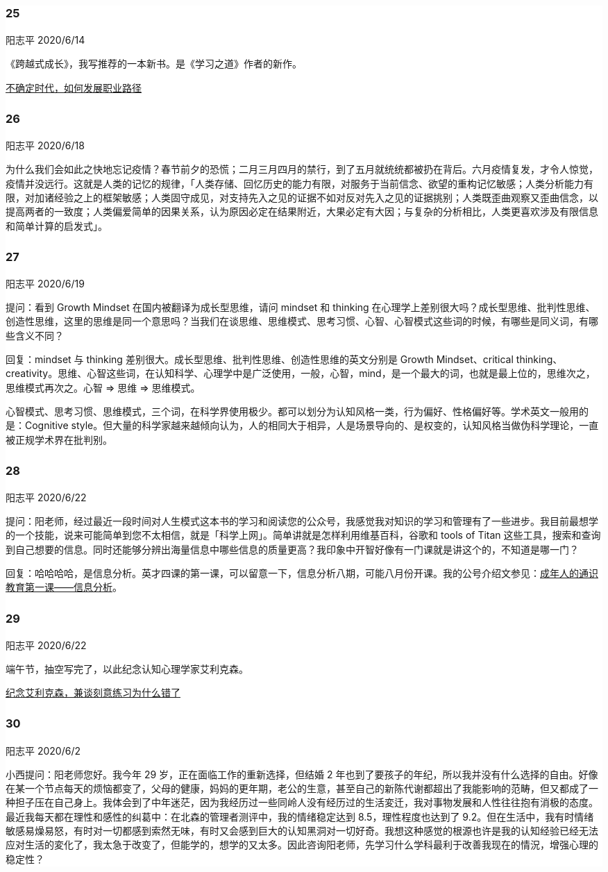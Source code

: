 ### 25

阳志平 2020/6/14

《跨越式成长》，我写推荐的一本新书。是《学习之道》作者的新作。

[不确定时代，如何发展职业路径](https://mp.weixin.qq.com/s/_5fpYKC0Tm-g0pdoy5xKOw)

### 26

阳志平 2020/6/18

为什么我们会如此之快地忘记疫情？春节前夕的恐慌；二月三月四月的禁行，到了五月就统统都被扔在背后。六月疫情复发，才令人惊觉，疫情并没远行。这就是人类的记忆的规律，「人类存储、回忆历史的能力有限，对服务于当前信念、欲望的重构记忆敏感；人类分析能力有限，对加诸经验之上的框架敏感；人类固守成见，对支持先入之见的证据不如对反对先入之见的证据挑别；人类既歪曲观察又歪曲信念，以提高两者的一致度；人类偏爱简单的因果关系，认为原因必定在结果附近，大果必定有大因；与复杂的分析相比，人类更喜欢涉及有限信息和简单计算的启发式」。

### 27

阳志平 2020/6/19

提问：看到 Growth Mindset 在国内被翻译为成长型思维，请问 mindset 和 thinking 在心理学上差别很大吗？成长型思维、批判性思维、创造性思维，这里的思维是同一个意思吗？当我们在谈思维、思维模式、思考习惯、心智、心智模式这些词的时候，有哪些是同义词，有哪些含义不同？

回复：mindset 与 thinking 差别很大。成长型思维、批判性思维、创造性思维的英文分别是 Growth Mindset、critical thinking、creativity。思维、心智这些词，在认知科学、心理学中是广泛使用，一般，心智，mind，是一个最大的词，也就是最上位的，思维次之，思维模式再次之。心智 => 思维 => 思维模式。

心智模式、思考习惯、思维模式，三个词，在科学界使用极少。都可以划分为认知风格一类，行为偏好、性格偏好等。学术英文一般用的是：Cognitive style。但大量的科学家越来越倾向认为，人的相同大于相异，人是场景导向的、是权变的，认知风格当做伪科学理论，一直被正规学术界在批判别。

### 28

阳志平 2020/6/22

提问：阳老师，经过最近一段时间对人生模式这本书的学习和阅读您的公众号，我感觉我对知识的学习和管理有了一些进步。我目前最想学的一个技能，说来可能简单到您不太相信，就是「科学上网」。简单讲就是怎样利用维基百科，谷歌和 tools of Titan 这些工具，搜索和查询到自己想要的信息。同时还能够分辨出海量信息中哪些信息的质量更高？我印象中开智好像有一门课就是讲这个的，不知道是哪一门？

回复：哈哈哈哈，是信息分析。英才四课的第一课，可以留意一下，信息分析八期，可能八月份开课。我的公号介绍文参见：[成年人的通识教育第一课——信息分析](https://mp.weixin.qq.com/s?__biz=MzA3MzM0MjUyMQ==&mid=2652150470&idx=1&sn=85d1c4d8e141e3e9e9162bdb8267ff16&chksm=84f0b190b3873886e3b1c09dfd8509021cf6d3a8c496122dc8af75ff9cb8d967d8eaffe65745&token=449488688&lang=zh_CN#rd)。

### 29

阳志平 2020/6/22

端午节，抽空写完了，以此纪念认知心理学家艾利克森。

[纪念艾利克森，兼谈刻意练习为什么错了](https://mp.weixin.qq.com/s/VNhBbAobBjxUgJWBLyNUKQ)

### 30

阳志平 2020/6/2

小西提问：阳老师您好。我今年 29 岁，正在面临工作的重新选择，但结婚 2 年也到了要孩子的年纪，所以我并没有什么选择的自由。好像在某一个节点每天的烦恼都变了，父母的健康，妈妈的更年期，老公的生意，甚至自己的新陈代谢都超出了我能影响的范畴，但又都成了一种担子压在自己身上。我体会到了中年迷茫，因为我经历过一些同岭人没有经历过的生活変迁，我对事物发展和人性往往抱有消极的态度。最近我每天都在理性和感性的纠葛中：在北森的管理者测评中，我的情绪稳定达到 8.5，理性程度也达到了 9.2。但在生活中，我有时情绪敏感易燥易怒，有时对一切都感到索然无味，有时又会感到巨大的认知黑洞对一切好奇。我想这种感觉的根源也许是我的认知经验已经无法应对生活的変化了，我太急于改变了，但能学的，想学的又太多。因此咨询阳老师，先学习什么学科最利于改善我现在的情況，增强心理的稳定性？
